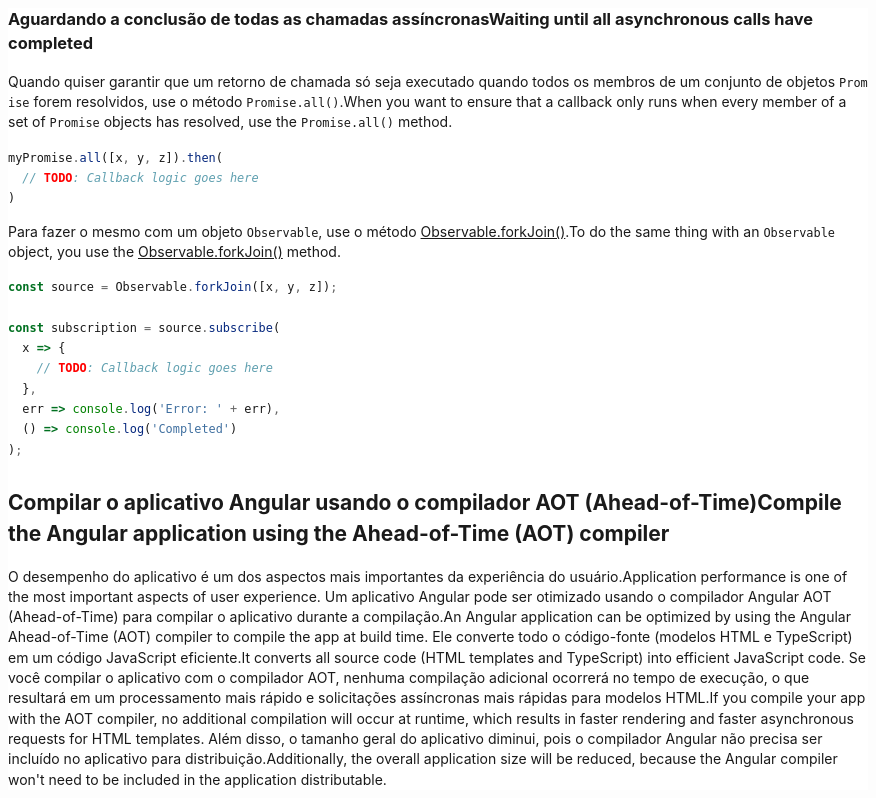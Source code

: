 
### <a name="waiting-until-all-asynchronous-calls-have-completed"></a><span data-ttu-id="4953f-162">Aguardando a conclusão de todas as chamadas assíncronas</span><span class="sxs-lookup"><span data-stu-id="4953f-162">Waiting until all asynchronous calls have completed</span></span>

<span data-ttu-id="4953f-163">Quando quiser garantir que um retorno de chamada só seja executado quando todos os membros de um conjunto de objetos `Promise` forem resolvidos, use o método `Promise.all()`.</span><span class="sxs-lookup"><span data-stu-id="4953f-163">When you want to ensure that a callback only runs when every member of a set of `Promise` objects has resolved, use the `Promise.all()` method.</span></span>

```js
myPromise.all([x, y, z]).then(
  // TODO: Callback logic goes here
)
``` 

<span data-ttu-id="4953f-164">Para fazer o mesmo com um objeto `Observable`, use o método [Observable.forkJoin()](https://github.com/Reactive-Extensions/RxJS/blob/master/doc/api/core/operators/forkjoin.md).</span><span class="sxs-lookup"><span data-stu-id="4953f-164">To do the same thing with an `Observable` object, you use the [Observable.forkJoin()](https://github.com/Reactive-Extensions/RxJS/blob/master/doc/api/core/operators/forkjoin.md) method.</span></span>  

```js
const source = Observable.forkJoin([x, y, z]);

const subscription = source.subscribe(
  x => {
    // TODO: Callback logic goes here
  },
  err => console.log('Error: ' + err),
  () => console.log('Completed')
);
``` 

## <a name="compile-the-angular-application-using-the-ahead-of-time-aot-compiler"></a><span data-ttu-id="4953f-165">Compilar o aplicativo Angular usando o compilador AOT (Ahead-of-Time)</span><span class="sxs-lookup"><span data-stu-id="4953f-165">Compile the Angular application using the Ahead-of-Time (AOT) compiler</span></span>

<span data-ttu-id="4953f-166">O desempenho do aplicativo é um dos aspectos mais importantes da experiência do usuário.</span><span class="sxs-lookup"><span data-stu-id="4953f-166">Application performance is one of the most important aspects of user experience.</span></span> <span data-ttu-id="4953f-167">Um aplicativo Angular pode ser otimizado usando o compilador Angular AOT (Ahead-of-Time) para compilar o aplicativo durante a compilação.</span><span class="sxs-lookup"><span data-stu-id="4953f-167">An Angular application can be optimized by using the Angular Ahead-of-Time (AOT) compiler to compile the app at build time.</span></span> <span data-ttu-id="4953f-168">Ele converte todo o código-fonte (modelos HTML e TypeScript) em um código JavaScript eficiente.</span><span class="sxs-lookup"><span data-stu-id="4953f-168">It converts all source code (HTML templates and TypeScript) into efficient JavaScript code.</span></span> <span data-ttu-id="4953f-169">Se você compilar o aplicativo com o compilador AOT, nenhuma compilação adicional ocorrerá no tempo de execução, o que resultará em um processamento mais rápido e solicitações assíncronas mais rápidas para modelos HTML.</span><span class="sxs-lookup"><span data-stu-id="4953f-169">If you compile your app with the AOT compiler, no additional compilation will occur at runtime, which results in faster rendering and faster asynchronous requests for HTML templates.</span></span> <span data-ttu-id="4953f-170">Além disso, o tamanho geral do aplicativo diminui, pois o compilador Angular não precisa ser incluído no aplicativo para distribuição.</span><span class="sxs-lookup"><span data-stu-id="4953f-170">Additionally, the overall application size will be reduced, because the Angular compiler won't need to be included in the application distributable.</span></span> 
